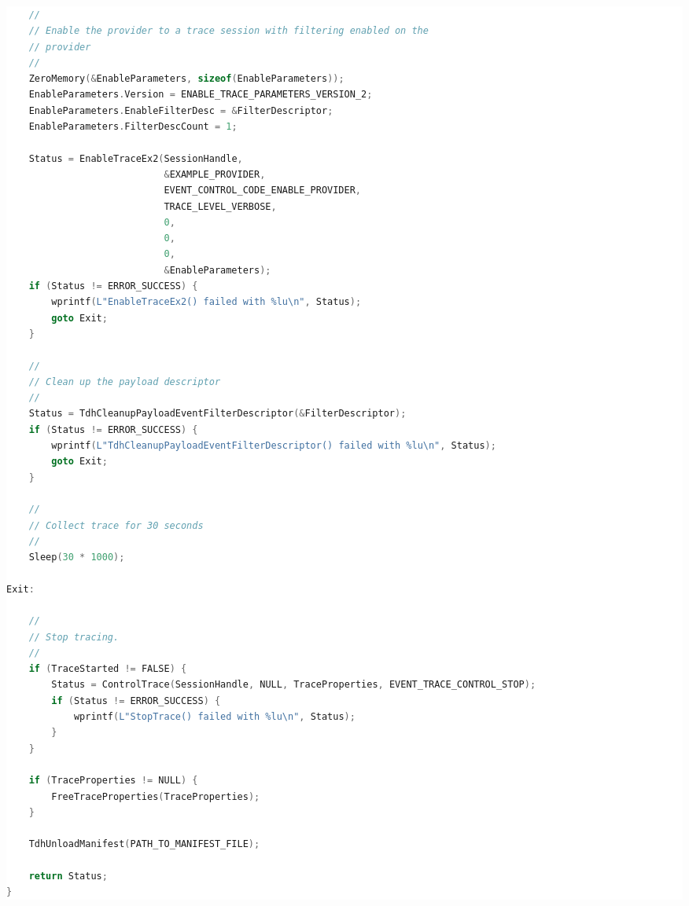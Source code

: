 ```cpp
    //      
    // Enable the provider to a trace session with filtering enabled on the      
    // provider      
    //    
    ZeroMemory(&EnableParameters, sizeof(EnableParameters));  
    EnableParameters.Version = ENABLE_TRACE_PARAMETERS_VERSION_2;  
    EnableParameters.EnableFilterDesc = &FilterDescriptor;  
    EnableParameters.FilterDescCount = 1;  
  
    Status = EnableTraceEx2(SessionHandle,  
                            &EXAMPLE_PROVIDER,  
                            EVENT_CONTROL_CODE_ENABLE_PROVIDER,  
                            TRACE_LEVEL_VERBOSE,  
                            0,  
                            0,  
                            0,  
                            &EnableParameters);  
    if (Status != ERROR_SUCCESS) {  
        wprintf(L"EnableTraceEx2() failed with %lu\n", Status);  
        goto Exit;  
    }  
  
    //      
    // Clean up the payload descriptor      
    //    
    Status = TdhCleanupPayloadEventFilterDescriptor(&FilterDescriptor);  
    if (Status != ERROR_SUCCESS) {  
        wprintf(L"TdhCleanupPayloadEventFilterDescriptor() failed with %lu\n", Status);  
        goto Exit;  
    }  
  
    //      
    // Collect trace for 30 seconds      
    //    
    Sleep(30 * 1000);  
  
Exit:  
  
    //      
    // Stop tracing.      
    //    
    if (TraceStarted != FALSE) {  
        Status = ControlTrace(SessionHandle, NULL, TraceProperties, EVENT_TRACE_CONTROL_STOP);    
        if (Status != ERROR_SUCCESS) {  
            wprintf(L"StopTrace() failed with %lu\n", Status);  
        }  
    }  
  
    if (TraceProperties != NULL) {  
        FreeTraceProperties(TraceProperties);  
    }  
  
    TdhUnloadManifest(PATH_TO_MANIFEST_FILE);  
  
    return Status;  
}  

```
